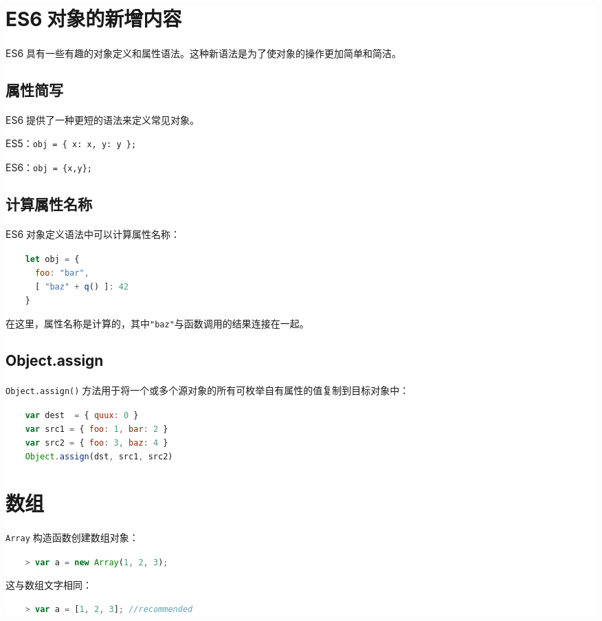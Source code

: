 # ES6 对象的新增内容

ES6 具有一些有趣的对象定义和属性语法。这种新语法是为了使对象的操作更加简单和简洁。

## 属性简写

ES6 提供了一种更短的语法来定义常见对象。

ES5：`obj = { x: x, y: y };`

ES6：`obj = {x,y};`

## 计算属性名称

ES6 对象定义语法中可以计算属性名称：

```js
    let obj = { 
      foo: "bar", 
      [ "baz" + q() ]: 42 
    } 

```

在这里，属性名称是计算的，其中`"baz"`与函数调用的结果连接在一起。

## Object.assign

`Object.assign()` 方法用于将一个或多个源对象的所有可枚举自有属性的值复制到目标对象中：

```js
    var dest  = { quux: 0 } 
    var src1 = { foo: 1, bar: 2 } 
    var src2 = { foo: 3, baz: 4 } 
    Object.assign(dst, src1, src2) 

```

# 数组

`Array` 构造函数创建数组对象：

```js
    > var a = new Array(1, 2, 3); 

```

这与数组文字相同：

```js
    > var a = [1, 2, 3]; //recommended 

```
